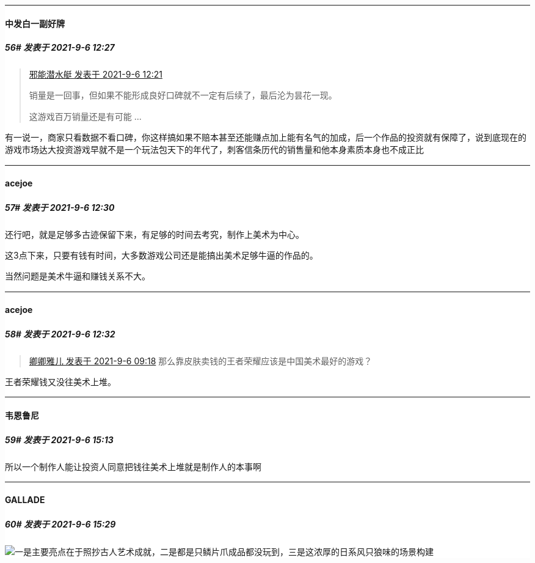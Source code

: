 
*****

####  中发白一副好牌  
##### 56#       发表于 2021-9-6 12:27


<blockquote><a href="httphttps://bbs.saraba1st.com/2b/forum.php?mod=redirect&amp;goto=findpost&amp;pid=52637392&amp;ptid=2024712" target="_blank">邪能潜水艇 发表于 2021-9-6 12:21</a>

销量是一回事，但如果不能形成良好口碑就不一定有后续了，最后沦为昙花一现。

这游戏百万销量还是有可能 ...</blockquote>
有一说一，商家只看数据不看口碑，你这样搞如果不赔本甚至还能赚点加上能有名气的加成，后一个作品的投资就有保障了，说到底现在的游戏市场达大投资游戏早就不是一个玩法包天下的年代了，刺客信条历代的销售量和他本身素质本身也不成正比


*****

####  acejoe  
##### 57#       发表于 2021-9-6 12:30


还行吧，就是足够多古迹保留下来，有足够的时间去考究，制作上美术为中心。

这3点下来，只要有钱有时间，大多数游戏公司还是能搞出美术足够牛逼的作品的。

当然问题是美术牛逼和赚钱关系不大。


*****

####  acejoe  
##### 58#       发表于 2021-9-6 12:32


<blockquote><a href="httphttps://bbs.saraba1st.com/2b/forum.php?mod=redirect&amp;goto=findpost&amp;pid=52634412&amp;ptid=2024712" target="_blank">卿卿雅儿 发表于 2021-9-6 09:18</a>
那么靠皮肤卖钱的王者荣耀应该是中国美术最好的游戏？</blockquote>
王者荣耀钱又没往美术上堆。


*****

####  韦恩鲁尼  
##### 59#       发表于 2021-9-6 15:13


所以一个制作人能让投资人同意把钱往美术上堆就是制作人的本事啊


*****

####  GALLADE  
##### 60#       发表于 2021-9-6 15:29


<img src="https://static.saraba1st.com/image/smiley/face2017/067.png" referrerpolicy="no-referrer">一是主要亮点在于照抄古人艺术成就，二是都是只鳞片爪成品都没玩到，三是这浓厚的日系风只狼味的场景构建
